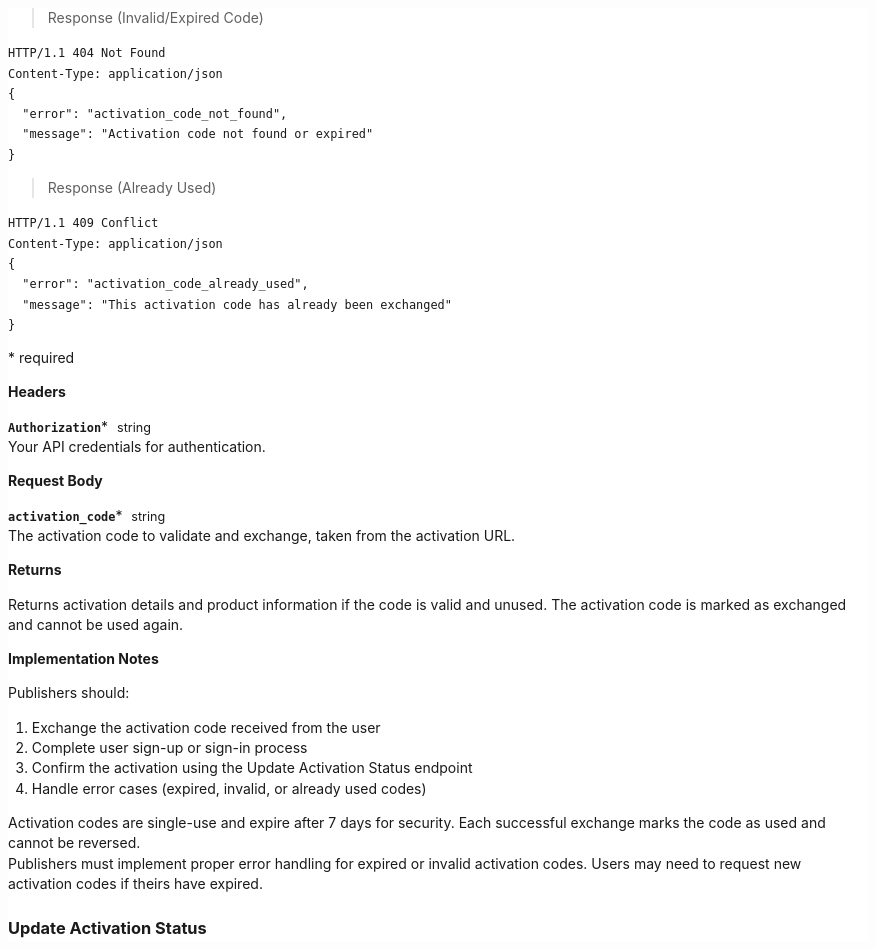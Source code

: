 > Response (Invalid/Expired Code)

```http
HTTP/1.1 404 Not Found
Content-Type: application/json
{
  "error": "activation_code_not_found",
  "message": "Activation code not found or expired"
}
```

> Response (Already Used)

```http
HTTP/1.1 409 Conflict
Content-Type: application/json
{
  "error": "activation_code_already_used",
  "message": "This activation code has already been exchanged"
}
```

\* required

**Headers**

**`Authorization`*** <span style='margin: 0 5px;font-size:.9em'>string</span>  
Your API credentials for authentication.

**Request Body**

**`activation_code`*** <span style='margin: 0 5px;font-size:.9em'>string</span>  
The activation code to validate and exchange, taken from the activation URL.

**Returns**

Returns activation details and product information if the code is valid and unused. The activation code is marked as exchanged and cannot be used again.

**Implementation Notes**

Publishers should:
1. Exchange the activation code received from the user
2. Complete user sign-up or sign-in process
3. Confirm the activation using the Update Activation Status endpoint
4. Handle error cases (expired, invalid, or already used codes)

<aside class="notice">
Activation codes are single-use and expire after 7 days for security. Each successful exchange marks the code as used and cannot be reversed.
</aside>

<aside class="warning">
Publishers must implement proper error handling for expired or invalid activation codes. Users may need to request new activation codes if theirs have expired.
</aside>

### Update Activation Status
